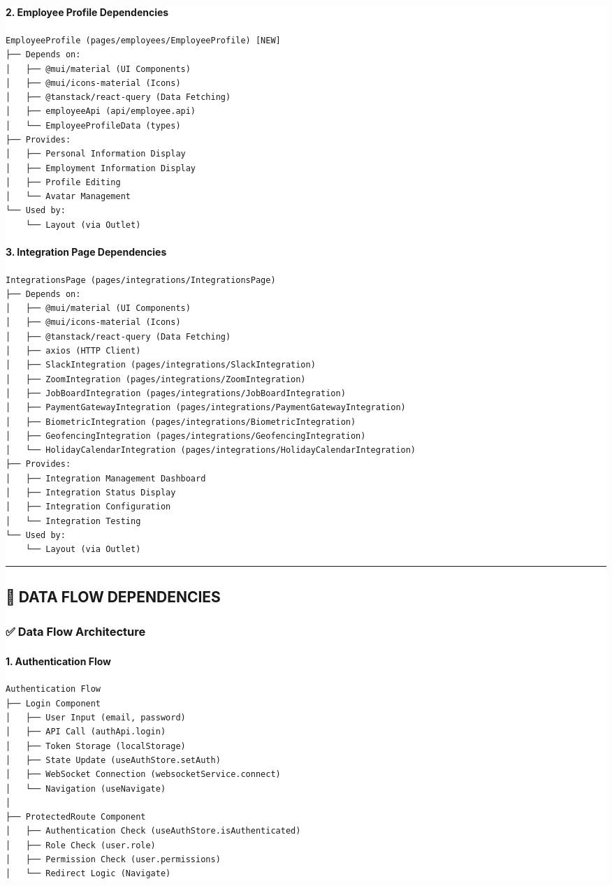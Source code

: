 #### **2. Employee Profile Dependencies**
```
EmployeeProfile (pages/employees/EmployeeProfile) [NEW]
├── Depends on:
│   ├── @mui/material (UI Components)
│   ├── @mui/icons-material (Icons)
│   ├── @tanstack/react-query (Data Fetching)
│   ├── employeeApi (api/employee.api)
│   └── EmployeeProfileData (types)
├── Provides:
│   ├── Personal Information Display
│   ├── Employment Information Display
│   ├── Profile Editing
│   └── Avatar Management
└── Used by:
    └── Layout (via Outlet)
```

#### **3. Integration Page Dependencies**
```
IntegrationsPage (pages/integrations/IntegrationsPage)
├── Depends on:
│   ├── @mui/material (UI Components)
│   ├── @mui/icons-material (Icons)
│   ├── @tanstack/react-query (Data Fetching)
│   ├── axios (HTTP Client)
│   ├── SlackIntegration (pages/integrations/SlackIntegration)
│   ├── ZoomIntegration (pages/integrations/ZoomIntegration)
│   ├── JobBoardIntegration (pages/integrations/JobBoardIntegration)
│   ├── PaymentGatewayIntegration (pages/integrations/PaymentGatewayIntegration)
│   ├── BiometricIntegration (pages/integrations/BiometricIntegration)
│   ├── GeofencingIntegration (pages/integrations/GeofencingIntegration)
│   └── HolidayCalendarIntegration (pages/integrations/HolidayCalendarIntegration)
├── Provides:
│   ├── Integration Management Dashboard
│   ├── Integration Status Display
│   ├── Integration Configuration
│   └── Integration Testing
└── Used by:
    └── Layout (via Outlet)
```

---

## 🔄 **DATA FLOW DEPENDENCIES**

### **✅ Data Flow Architecture**

#### **1. Authentication Flow**
```
Authentication Flow
├── Login Component
│   ├── User Input (email, password)
│   ├── API Call (authApi.login)
│   ├── Token Storage (localStorage)
│   ├── State Update (useAuthStore.setAuth)
│   ├── WebSocket Connection (websocketService.connect)
│   └── Navigation (useNavigate)
│
├── ProtectedRoute Component
│   ├── Authentication Check (useAuthStore.isAuthenticated)
│   ├── Role Check (user.role)
│   ├── Permission Check (user.permissions)
│   └── Redirect Logic (Navigate)
```